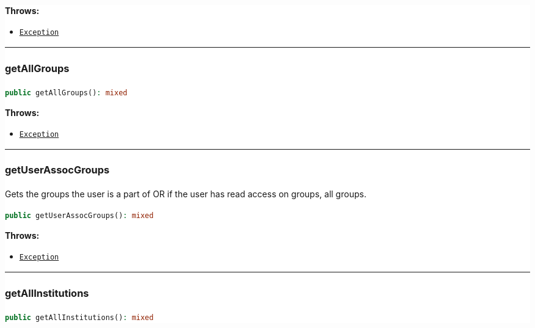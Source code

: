 



**Throws:**

- [`Exception`](./Exception.md)



***

### getAllGroups



```php
public getAllGroups(): mixed
```











**Throws:**

- [`Exception`](./Exception.md)



***

### getUserAssocGroups

Gets the groups the user is a part of OR if the user has read access on groups, all groups.

```php
public getUserAssocGroups(): mixed
```











**Throws:**

- [`Exception`](./Exception.md)



***

### getAllInstitutions



```php
public getAllInstitutions(): mixed
```
